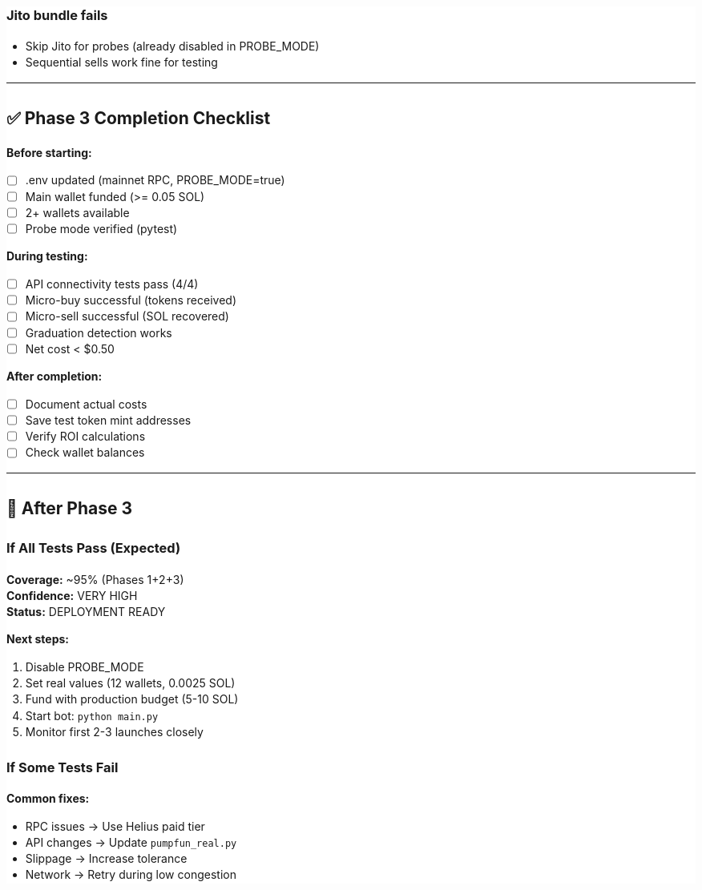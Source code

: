 ### **Jito bundle fails**

- Skip Jito for probes (already disabled in PROBE_MODE)
- Sequential sells work fine for testing

---

## ✅ Phase 3 Completion Checklist

**Before starting:**
- [ ] .env updated (mainnet RPC, PROBE_MODE=true)
- [ ] Main wallet funded (>= 0.05 SOL)
- [ ] 2+ wallets available
- [ ] Probe mode verified (pytest)

**During testing:**
- [ ] API connectivity tests pass (4/4)
- [ ] Micro-buy successful (tokens received)
- [ ] Micro-sell successful (SOL recovered)
- [ ] Graduation detection works
- [ ] Net cost < $0.50

**After completion:**
- [ ] Document actual costs
- [ ] Save test token mint addresses
- [ ] Verify ROI calculations
- [ ] Check wallet balances

---

## 🚀 After Phase 3

### **If All Tests Pass (Expected)**

**Coverage:** ~95% (Phases 1+2+3)  
**Confidence:** VERY HIGH  
**Status:** DEPLOYMENT READY

**Next steps:**
1. Disable PROBE_MODE
2. Set real values (12 wallets, 0.0025 SOL)
3. Fund with production budget (5-10 SOL)
4. Start bot: `python main.py`
5. Monitor first 2-3 launches closely

### **If Some Tests Fail**

**Common fixes:**
- RPC issues → Use Helius paid tier
- API changes → Update `pumpfun_real.py`
- Slippage → Increase tolerance
- Network → Retry during low congestion
